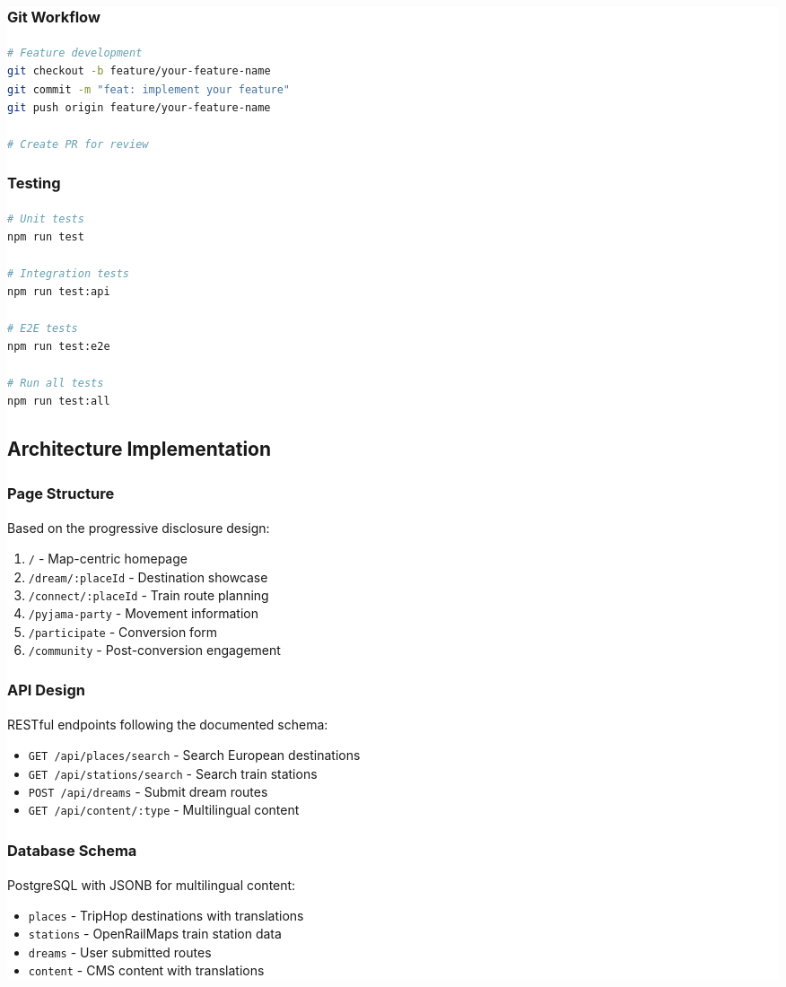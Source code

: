 ### Git Workflow
```bash
# Feature development
git checkout -b feature/your-feature-name
git commit -m "feat: implement your feature"
git push origin feature/your-feature-name

# Create PR for review
```

### Testing
```bash
# Unit tests
npm run test

# Integration tests  
npm run test:api

# E2E tests
npm run test:e2e

# Run all tests
npm run test:all
```

## Architecture Implementation

### Page Structure
Based on the progressive disclosure design:
1. `/` - Map-centric homepage
2. `/dream/:placeId` - Destination showcase
3. `/connect/:placeId` - Train route planning
4. `/pyjama-party` - Movement information
5. `/participate` - Conversion form
6. `/community` - Post-conversion engagement

### API Design
RESTful endpoints following the documented schema:
- `GET /api/places/search` - Search European destinations
- `GET /api/stations/search` - Search train stations
- `POST /api/dreams` - Submit dream routes
- `GET /api/content/:type` - Multilingual content

### Database Schema
PostgreSQL with JSONB for multilingual content:
- `places` - TripHop destinations with translations
- `stations` - OpenRailMaps train station data
- `dreams` - User submitted routes
- `content` - CMS content with translations
